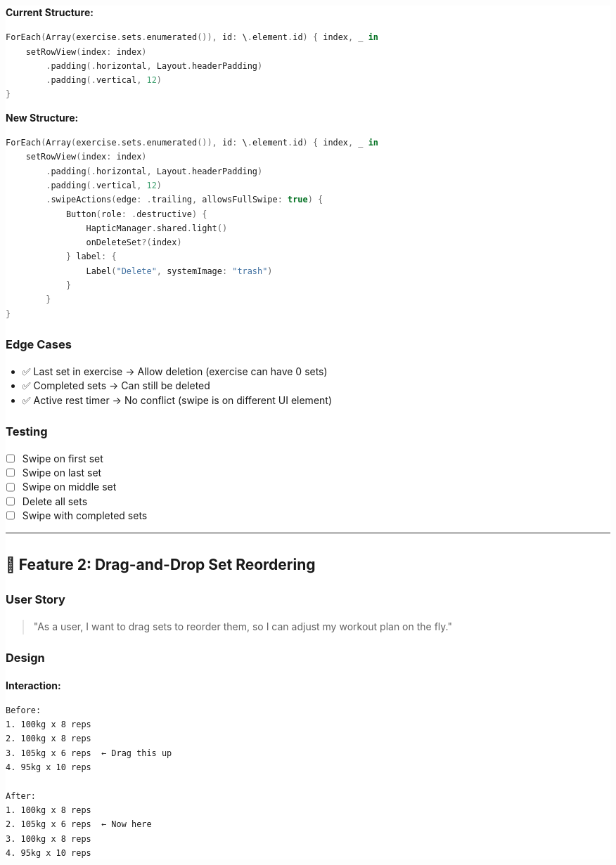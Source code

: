 **Current Structure:**
```swift
ForEach(Array(exercise.sets.enumerated()), id: \.element.id) { index, _ in
    setRowView(index: index)
        .padding(.horizontal, Layout.headerPadding)
        .padding(.vertical, 12)
}
```

**New Structure:**
```swift
ForEach(Array(exercise.sets.enumerated()), id: \.element.id) { index, _ in
    setRowView(index: index)
        .padding(.horizontal, Layout.headerPadding)
        .padding(.vertical, 12)
        .swipeActions(edge: .trailing, allowsFullSwipe: true) {
            Button(role: .destructive) {
                HapticManager.shared.light()
                onDeleteSet?(index)
            } label: {
                Label("Delete", systemImage: "trash")
            }
        }
}
```

### Edge Cases
- ✅ Last set in exercise → Allow deletion (exercise can have 0 sets)
- ✅ Completed sets → Can still be deleted
- ✅ Active rest timer → No conflict (swipe is on different UI element)

### Testing
- [ ] Swipe on first set
- [ ] Swipe on last set
- [ ] Swipe on middle set
- [ ] Delete all sets
- [ ] Swipe with completed sets

---

## 🎯 Feature 2: Drag-and-Drop Set Reordering

### User Story
> "As a user, I want to drag sets to reorder them, so I can adjust my workout plan on the fly."

### Design

**Interaction:**
```
Before:
1. 100kg x 8 reps
2. 100kg x 8 reps
3. 105kg x 6 reps  ← Drag this up
4. 95kg x 10 reps

After:
1. 100kg x 8 reps
2. 105kg x 6 reps  ← Now here
3. 100kg x 8 reps
4. 95kg x 10 reps
```
